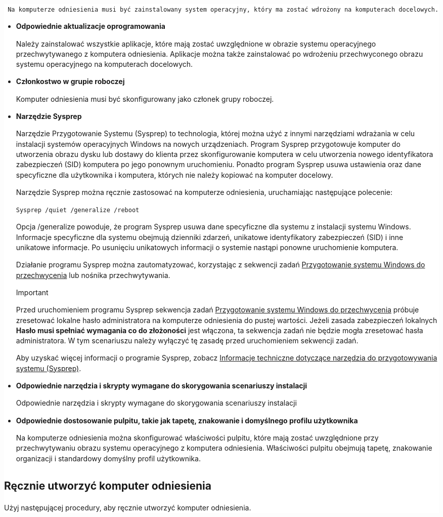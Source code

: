      Na komputerze odniesienia musi być zainstalowany system operacyjny, który ma zostać wdrożony na komputerach docelowych.  

-   **Odpowiednie aktualizacje oprogramowania**  

     Należy zainstalować wszystkie aplikacje, które mają zostać uwzględnione w obrazie systemu operacyjnego przechwytywanego z komputera odniesienia. Aplikacje można także zainstalować po wdrożeniu przechwyconego obrazu systemu operacyjnego na komputerach docelowych.  

-   **Członkostwo w grupie roboczej**  

     Komputer odniesienia musi być skonfigurowany jako członek grupy roboczej.  

-   **Narzędzie Sysprep**  

     Narzędzie Przygotowanie Systemu (Sysprep) to technologia, której można użyć z innymi narzędziami wdrażania w celu instalacji systemów operacyjnych Windows na nowych urządzeniach. Program Sysprep przygotowuje komputer do utworzenia obrazu dysku lub dostawy do klienta przez skonfigurowanie komputera w celu utworzenia nowego identyfikatora zabezpieczeń (SID) komputera po jego ponownym uruchomieniu. Ponadto program Sysprep usuwa ustawienia oraz dane specyficzne dla użytkownika i komputera, których nie należy kopiować na komputer docelowy.  

     Narzędzie Sysprep można ręcznie zastosować na komputerze odniesienia, uruchamiając następujące polecenie:  

     `Sysprep /quiet /generalize /reboot`  

     Opcja /generalize powoduje, że program Sysprep usuwa dane specyficzne dla systemu z instalacji systemu Windows. Informacje specyficzne dla systemu obejmują dzienniki zdarzeń, unikatowe identyfikatory zabezpieczeń (SID) i inne unikatowe informacje. Po usunięciu unikatowych informacji o systemie nastąpi ponowne uruchomienie komputera.  

     Działanie programu Sysprep można zautomatyzować, korzystając z sekwencji zadań [Przygotowanie systemu Windows do przechwycenia](../understand/task-sequence-steps.md#BKMK_PrepareWindowsforCapture) lub nośnika przechwytywania.  

    > [!IMPORTANT]  
    >  Przed uruchomieniem programu Sysprep sekwencja zadań [Przygotowanie systemu Windows do przechwycenia](../understand/task-sequence-steps.md#BKMK_PrepareWindowsforCapture) próbuje zresetować lokalne hasło administratora na komputerze odniesienia do pustej wartości. Jeżeli zasada zabezpieczeń lokalnych **Hasło musi spełniać wymagania co do złożoności** jest włączona, ta sekwencja zadań nie będzie mogła zresetować hasła administratora. W tym scenariuszu należy wyłączyć tę zasadę przed uruchomieniem sekwencji zadań.  

     Aby uzyskać więcej informacji o programie Sysprep, zobacz [Informacje techniczne dotyczące narzędzia do przygotowywania systemu (Sysprep)](http://go.microsoft.com/fwlink/?LinkId=280286).  

-   **Odpowiednie narzędzia i skrypty wymagane do skorygowania scenariuszy instalacji**  

     Odpowiednie narzędzia i skrypty wymagane do skorygowania scenariuszy instalacji  

-   **Odpowiednie dostosowanie pulpitu, takie jak tapetę, znakowanie i domyślnego profilu użytkownika**  

     Na komputerze odniesienia można skonfigurować właściwości pulpitu, które mają zostać uwzględnione przy przechwytywaniu obrazu systemu operacyjnego z komputera odniesienia. Właściwości pulpitu obejmują tapetę, znakowanie organizacji i standardowy domyślny profil użytkownika.  

##  <a name="BKMK_ManuallyBuildReference"></a>Ręcznie utworzyć komputer odniesienia  
 Użyj następującej procedury, aby ręcznie utworzyć komputer odniesienia.  

